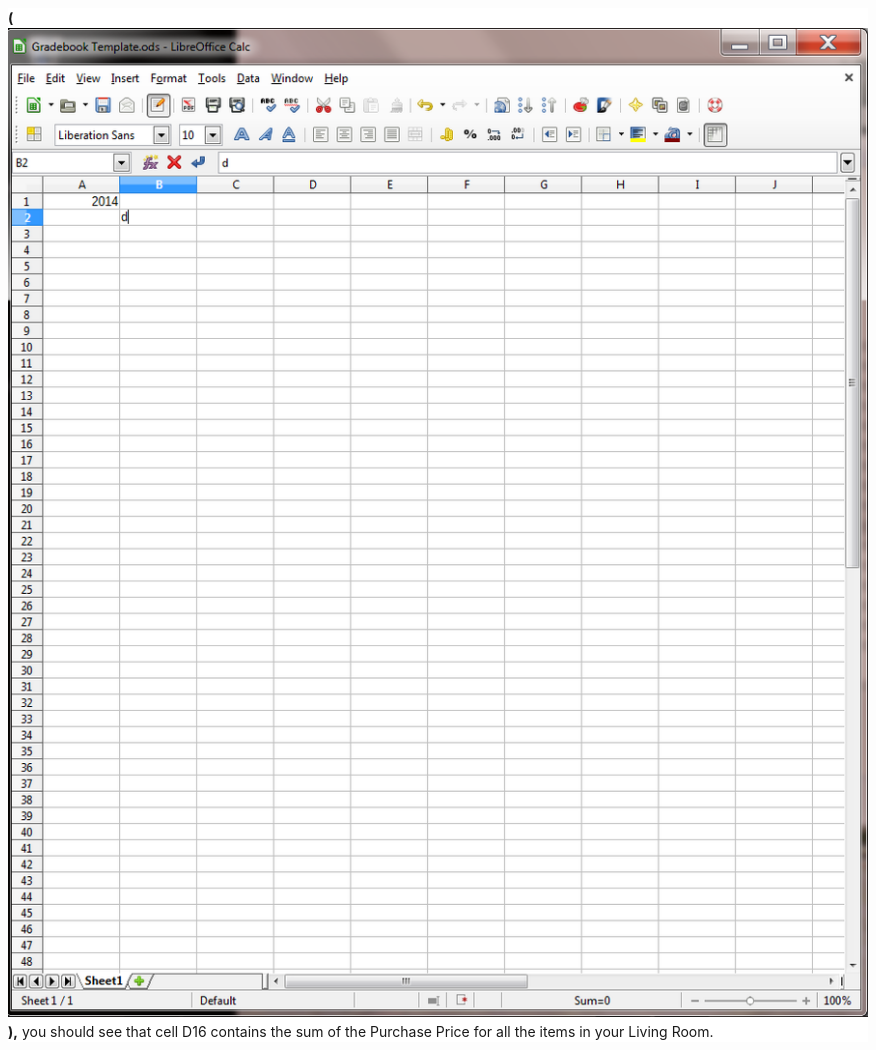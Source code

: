 **(**![](./media/image4.png)**),** you should see that cell D16 contains
the sum of the Purchase Price for all the items in your Living Room.
